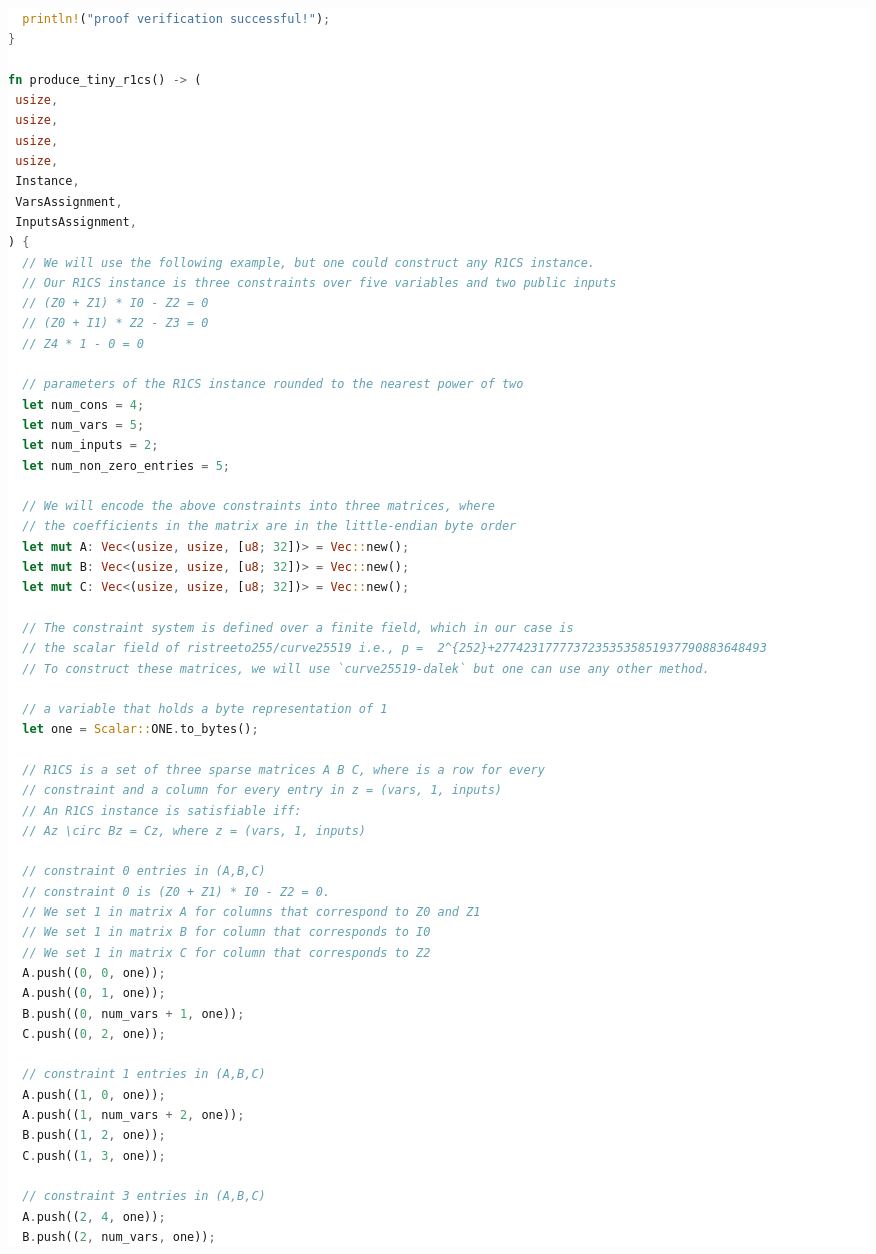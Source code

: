 ```rust
  println!("proof verification successful!");
}

fn produce_tiny_r1cs() -> (
 usize,
 usize,
 usize,
 usize,
 Instance,
 VarsAssignment,
 InputsAssignment,
) {
  // We will use the following example, but one could construct any R1CS instance.
  // Our R1CS instance is three constraints over five variables and two public inputs
  // (Z0 + Z1) * I0 - Z2 = 0
  // (Z0 + I1) * Z2 - Z3 = 0
  // Z4 * 1 - 0 = 0

  // parameters of the R1CS instance rounded to the nearest power of two
  let num_cons = 4;
  let num_vars = 5;
  let num_inputs = 2;
  let num_non_zero_entries = 5;

  // We will encode the above constraints into three matrices, where
  // the coefficients in the matrix are in the little-endian byte order
  let mut A: Vec<(usize, usize, [u8; 32])> = Vec::new();
  let mut B: Vec<(usize, usize, [u8; 32])> = Vec::new();
  let mut C: Vec<(usize, usize, [u8; 32])> = Vec::new();

  // The constraint system is defined over a finite field, which in our case is
  // the scalar field of ristreeto255/curve25519 i.e., p =  2^{252}+27742317777372353535851937790883648493
  // To construct these matrices, we will use `curve25519-dalek` but one can use any other method.

  // a variable that holds a byte representation of 1
  let one = Scalar::ONE.to_bytes();

  // R1CS is a set of three sparse matrices A B C, where is a row for every
  // constraint and a column for every entry in z = (vars, 1, inputs)
  // An R1CS instance is satisfiable iff:
  // Az \circ Bz = Cz, where z = (vars, 1, inputs)

  // constraint 0 entries in (A,B,C)
  // constraint 0 is (Z0 + Z1) * I0 - Z2 = 0.
  // We set 1 in matrix A for columns that correspond to Z0 and Z1
  // We set 1 in matrix B for column that corresponds to I0
  // We set 1 in matrix C for column that corresponds to Z2
  A.push((0, 0, one));
  A.push((0, 1, one));
  B.push((0, num_vars + 1, one));
  C.push((0, 2, one));

  // constraint 1 entries in (A,B,C)
  A.push((1, 0, one));
  A.push((1, num_vars + 2, one));
  B.push((1, 2, one));
  C.push((1, 3, one));

  // constraint 3 entries in (A,B,C)
  A.push((2, 4, one));
  B.push((2, num_vars, one));

```